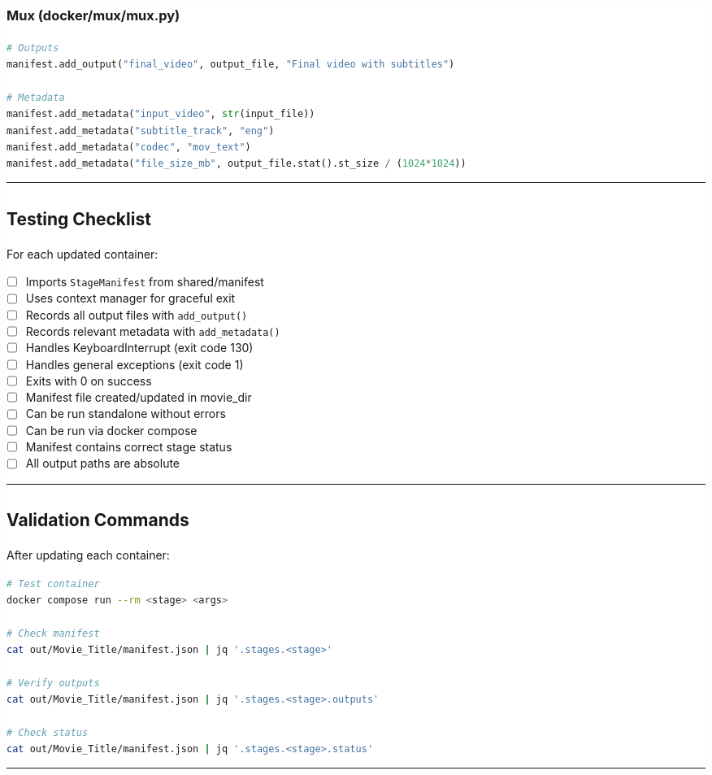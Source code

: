 ### Mux (docker/mux/mux.py)
```python
# Outputs
manifest.add_output("final_video", output_file, "Final video with subtitles")

# Metadata
manifest.add_metadata("input_video", str(input_file))
manifest.add_metadata("subtitle_track", "eng")
manifest.add_metadata("codec", "mov_text")
manifest.add_metadata("file_size_mb", output_file.stat().st_size / (1024*1024))
```

---

## Testing Checklist

For each updated container:

- [ ] Imports `StageManifest` from shared/manifest
- [ ] Uses context manager for graceful exit
- [ ] Records all output files with `add_output()`
- [ ] Records relevant metadata with `add_metadata()`
- [ ] Handles KeyboardInterrupt (exit code 130)
- [ ] Handles general exceptions (exit code 1)
- [ ] Exits with 0 on success
- [ ] Manifest file created/updated in movie_dir
- [ ] Can be run standalone without errors
- [ ] Can be run via docker compose
- [ ] Manifest contains correct stage status
- [ ] All output paths are absolute

---

## Validation Commands

After updating each container:

```bash
# Test container
docker compose run --rm <stage> <args>

# Check manifest
cat out/Movie_Title/manifest.json | jq '.stages.<stage>'

# Verify outputs
cat out/Movie_Title/manifest.json | jq '.stages.<stage>.outputs'

# Check status
cat out/Movie_Title/manifest.json | jq '.stages.<stage>.status'
```

---
